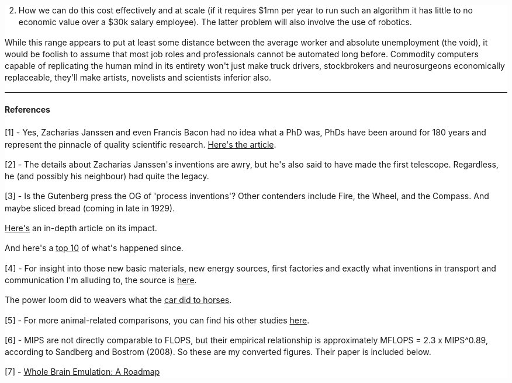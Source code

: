 2. How we can do this cost effectively and at scale (if it requires $1mn per year to run such an algorithm it has little to no economic value over a $30k salary employee). The latter problem will also involve the use of robotics. 

While this range appears to put at least some distance between the average worker and absolute unemployment (the void), it would be foolish to assume that most job roles and professionals cannot be automated long before. Commodity computers capable of replicating the human mind in its entirety won't just make truck drivers, stockbrokers and neurosurgeons economically replaceable, they'll make artists, novelists and scientists inferior also. 

---

#### References

[1]<a id="ref-1"></a> - Yes, Zacharias Janssen and even Francis Bacon had no idea what a PhD was, PhDs have been around for 180 years and represent the pinnacle of quality scientific research. [Here's the article](https://futureoflife.org/guest-post/90-of-all-the-scientists-that-ever-lived-are-alive-today/?cn-reloaded=1). 

[2]<a id="ref-2"></a> - The details about Zacharias Janssen's inventions are awry, but he's also said to have made the first telescope. Regardless, he (and possibly his neighbour) had quite the legacy. 

[3]<a id="ref-3"></a> - Is the Gutenberg press the OG of 'process inventions'? Other contenders include Fire, the Wheel, and the Compass. And maybe sliced bread (coming in late in 1929). 

[Here's](https://eh.net/eha/wp-content/uploads/2013/11/dittmarb.pdf) an in-depth article on its impact.

And here's a [top 10](https://www.livescience.com/33749-top-10-inventions-changed-world.html) of what's happened since.

[4]<a id="ref-4"></a> - For insight into those new basic materials, new energy sources, first factories and exactly what inventions in transport and communication I'm alluding to, the source is [here](https://www.britannica.com/event/Industrial-Revolution).

The power loom did to weavers what the [car did to horses](https://en.wikipedia.org/wiki/Power_loom).

[5]<a id="ref-5"></a> - For more animal-related comparisons, you can find his other studies [here](https://www.thekurzweillibrary.com/the-coming-merging-of-mind-and-machine).

[6]<a id="ref-6"></a> - MIPS are not directly comparable to FLOPS, but their empirical relationship is approximately MFLOPS = 2.3 x MIPS^0.89, according to Sandberg and Bostrom (2008). So these are my converted figures. Their paper is included below. 

[7]<a id="ref-7"></a> - [Whole Brain Emulation: A Roadmap](https://www.fhi.ox.ac.uk/brain-emulation-roadmap-report.pdf)